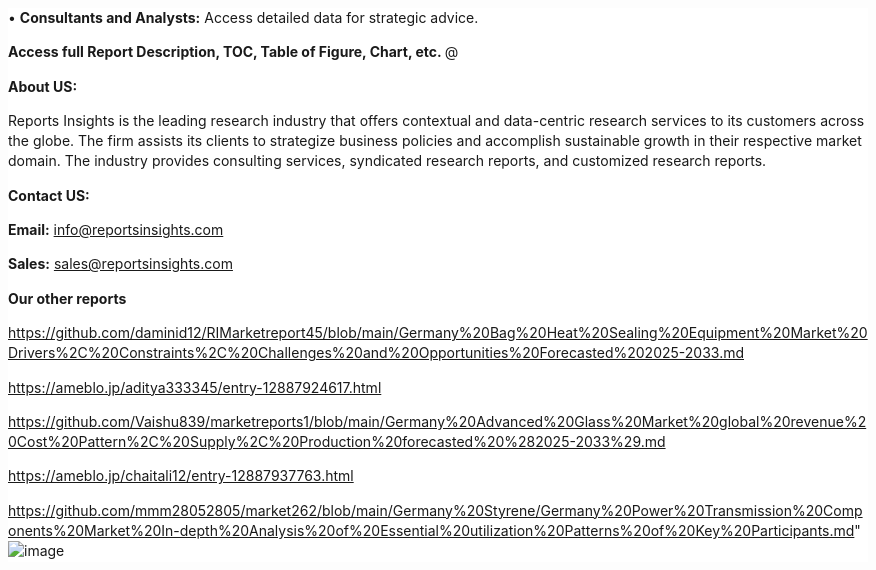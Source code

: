 • <strong>Consultants and Analysts:</strong> Access detailed data for strategic advice.
</ul>
<strong>Access full Report Description, TOC, Table of Figure, Chart, etc. </strong>@  <a href= style=color:#0000ff;></a></font>

<strong><strong>About US</strong>:</strong>

Reports Insights is the leading research industry that offers contextual and data-centric research services to its customers across the globe. The firm assists its clients to strategize business policies and accomplish sustainable growth in their respective market domain. The industry provides consulting services, syndicated research reports, and customized research reports.

<strong>Contact US:</strong>

<p class=""""><b>Email:</b> <a href=mailto:info@reportsinsights.com>info@reportsinsights.com</a></p>
<p class=""""><b>Sales:</b> <a href=mailto:sales@reportsinsights.com>sales@reportsinsights.com</a></p>

<strong>Our other reports</strong>

<a href=https://github.com/daminid12/RIMarketreport45/blob/main/Germany%20Bag%20Heat%20Sealing%20Equipment%20Market%20Drivers%2C%20Constraints%2C%20Challenges%20and%20Opportunities%20Forecasted%202025-2033.md>https://github.com/daminid12/RIMarketreport45/blob/main/Germany%20Bag%20Heat%20Sealing%20Equipment%20Market%20Drivers%2C%20Constraints%2C%20Challenges%20and%20Opportunities%20Forecasted%202025-2033.md</a>

<a href=https://ameblo.jp/aditya333345/entry-12887924617.html>https://ameblo.jp/aditya333345/entry-12887924617.html</a>

<a href=https://github.com/Vaishu839/marketreports1/blob/main/Germany%20Advanced%20Glass%20Market%20global%20revenue%20Cost%20Pattern%2C%20Supply%2C%20Production%20forecasted%20%282025-2033%29.md>https://github.com/Vaishu839/marketreports1/blob/main/Germany%20Advanced%20Glass%20Market%20global%20revenue%20Cost%20Pattern%2C%20Supply%2C%20Production%20forecasted%20%282025-2033%29.md</a>

<a href=https://ameblo.jp/chaitali12/entry-12887937763.html>https://ameblo.jp/chaitali12/entry-12887937763.html</a>

<a href=https://github.com/mmm28052805/market262/blob/main/Germany%20Styrene/Germany%20Power%20Transmission%20Components%20Market%20In-depth%20Analysis%20of%20Essential%20utilization%20Patterns%20of%20Key%20Participants.md>https://github.com/mmm28052805/market262/blob/main/Germany%20Styrene/Germany%20Power%20Transmission%20Components%20Market%20In-depth%20Analysis%20of%20Essential%20utilization%20Patterns%20of%20Key%20Participants.md</a>"
![image](https://github.com/user-attachments/assets/000811cd-a2e6-44a6-a37c-af30523789ea)
